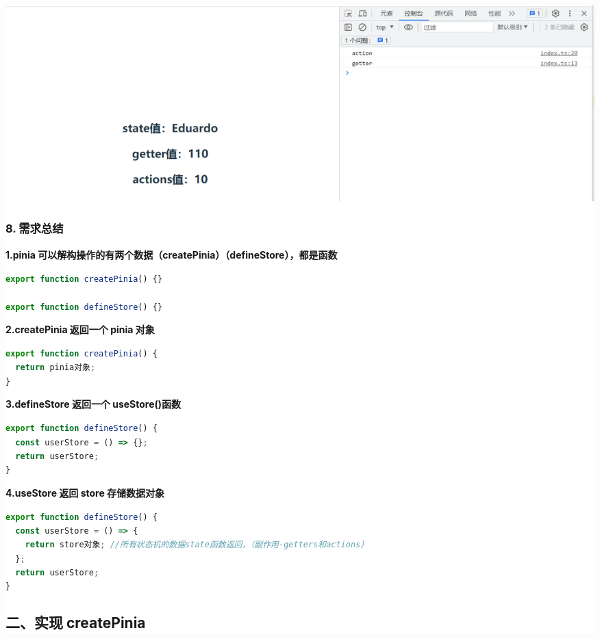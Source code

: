 ![image-20230614220822579](./images/image-20230614220822579.png)

### 8. 需求总结

**1.pinia 可以解构操作的有两个数据（createPinia）（defineStore），都是函数**

```js
export function createPinia() {}

export function defineStore() {}
```

**2.createPinia 返回一个 pinia 对象**

```js
export function createPinia() {
  return pinia对象;
}
```

**3.defineStore 返回一个 useStore()函数**

```js
export function defineStore() {
  const userStore = () => {};
  return userStore;
}
```

**4.useStore 返回 store 存储数据对象**

```js
export function defineStore() {
  const userStore = () => {
    return store对象; //所有状态机的数据state函数返回，（副作用-getters和actions）
  };
  return userStore;
}
```

## 二、实现 createPinia
